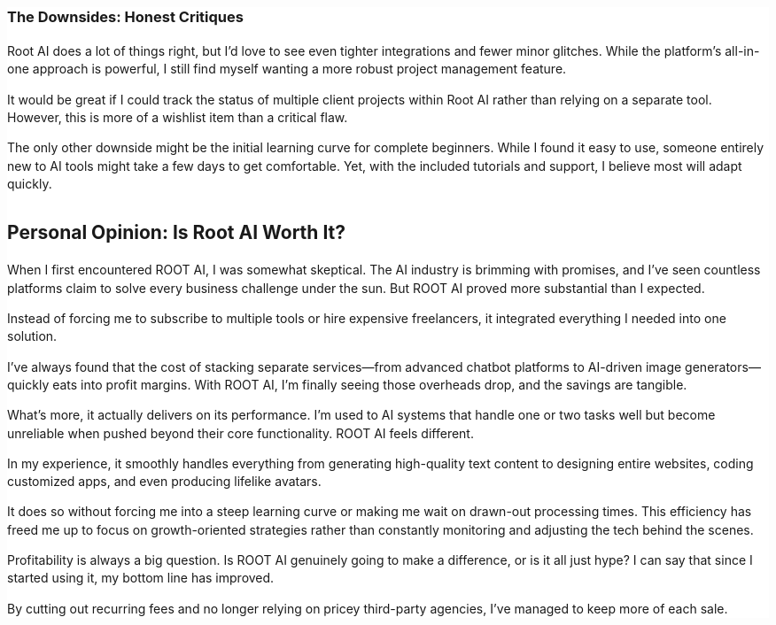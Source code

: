 

<h3 class="wp-block-heading"><strong>The Downsides: Honest Critiques</strong></h3>



<p>Root AI does a lot of things right, but I’d love to see even tighter integrations and fewer minor glitches. While the platform’s all-in-one approach is powerful, I still find myself wanting a more robust project management feature.</p>



<p>It would be great if I could track the status of multiple client projects within Root AI rather than relying on a separate tool. However, this is more of a wishlist item than a critical flaw.</p>



<p>The only other downside might be the initial learning curve for complete beginners. While I found it easy to use, someone entirely new to AI tools might take a few days to get comfortable. Yet, with the included tutorials and support, I believe most will adapt quickly.</p>



<h2 class="wp-block-heading"><strong>Personal Opinion: Is Root AI Worth It?</strong></h2>



<p>When I first encountered ROOT AI, I was somewhat skeptical. The AI industry is brimming with promises, and I’ve seen countless platforms claim to solve every business challenge under the sun. But ROOT AI proved more substantial than I expected.</p>



<p>Instead of forcing me to subscribe to multiple tools or hire expensive freelancers, it integrated everything I needed into one solution.</p>



<p>I’ve always found that the cost of stacking separate services—from advanced chatbot platforms to AI-driven image generators—quickly eats into profit margins. With ROOT AI, I’m finally seeing those overheads drop, and the savings are tangible.</p>



<p>What’s more, it actually delivers on its performance. I’m used to AI systems that handle one or two tasks well but become unreliable when pushed beyond their core functionality. ROOT AI feels different.</p>



<p>In my experience, it smoothly handles everything from generating high-quality text content to designing entire websites, coding customized apps, and even producing lifelike avatars.</p>



<p>It does so without forcing me into a steep learning curve or making me wait on drawn-out processing times. This efficiency has freed me up to focus on growth-oriented strategies rather than constantly monitoring and adjusting the tech behind the scenes.</p>



<p>Profitability is always a big question. Is ROOT AI genuinely going to make a difference, or is it all just hype? I can say that since I started using it, my bottom line has improved.</p>



<p>By cutting out recurring fees and no longer relying on pricey third-party agencies, I’ve managed to keep more of each sale.</p>
